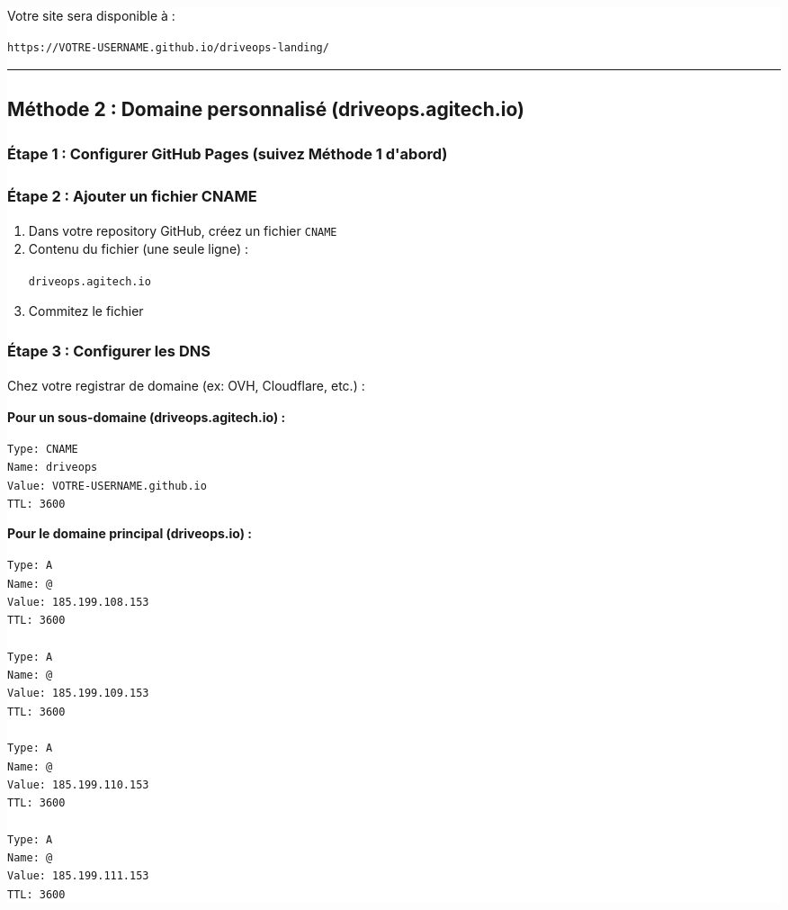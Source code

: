 Votre site sera disponible à : 
```
https://VOTRE-USERNAME.github.io/driveops-landing/
```

---

## Méthode 2 : Domaine personnalisé (driveops.agitech.io)

### Étape 1 : Configurer GitHub Pages (suivez Méthode 1 d'abord)

### Étape 2 : Ajouter un fichier CNAME

1. Dans votre repository GitHub, créez un fichier `CNAME`
2. Contenu du fichier (une seule ligne) :
   ```
   driveops.agitech.io
   ```
3. Commitez le fichier

### Étape 3 : Configurer les DNS

Chez votre registrar de domaine (ex: OVH, Cloudflare, etc.) :

**Pour un sous-domaine (driveops.agitech.io) :**

```
Type: CNAME
Name: driveops
Value: VOTRE-USERNAME.github.io
TTL: 3600
```

**Pour le domaine principal (driveops.io) :**

```
Type: A
Name: @
Value: 185.199.108.153
TTL: 3600

Type: A
Name: @
Value: 185.199.109.153
TTL: 3600

Type: A
Name: @
Value: 185.199.110.153
TTL: 3600

Type: A
Name: @
Value: 185.199.111.153
TTL: 3600
```
